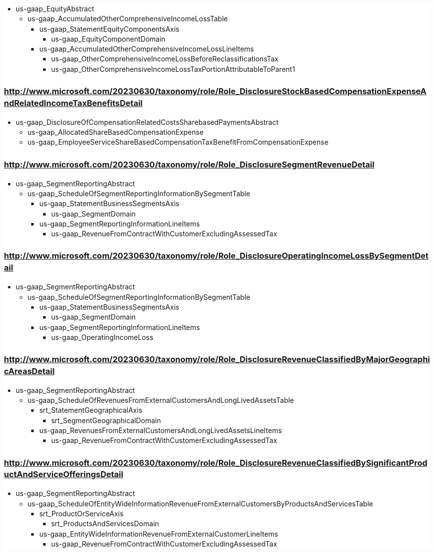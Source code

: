- us-gaap_EquityAbstract
  - us-gaap_AccumulatedOtherComprehensiveIncomeLossTable
    - us-gaap_StatementEquityComponentsAxis
      - us-gaap_EquityComponentDomain
    - us-gaap_AccumulatedOtherComprehensiveIncomeLossLineItems
      - us-gaap_OtherComprehensiveIncomeLossBeforeReclassificationsTax
      - us-gaap_OtherComprehensiveIncomeLossTaxPortionAttributableToParent1

### http://www.microsoft.com/20230630/taxonomy/role/Role_DisclosureStockBasedCompensationExpenseAndRelatedIncomeTaxBenefitsDetail

- us-gaap_DisclosureOfCompensationRelatedCostsSharebasedPaymentsAbstract
  - us-gaap_AllocatedShareBasedCompensationExpense
  - us-gaap_EmployeeServiceShareBasedCompensationTaxBenefitFromCompensationExpense

### http://www.microsoft.com/20230630/taxonomy/role/Role_DisclosureSegmentRevenueDetail

- us-gaap_SegmentReportingAbstract
  - us-gaap_ScheduleOfSegmentReportingInformationBySegmentTable
    - us-gaap_StatementBusinessSegmentsAxis
      - us-gaap_SegmentDomain
    - us-gaap_SegmentReportingInformationLineItems
      - us-gaap_RevenueFromContractWithCustomerExcludingAssessedTax

### http://www.microsoft.com/20230630/taxonomy/role/Role_DisclosureOperatingIncomeLossBySegmentDetail

- us-gaap_SegmentReportingAbstract
  - us-gaap_ScheduleOfSegmentReportingInformationBySegmentTable
    - us-gaap_StatementBusinessSegmentsAxis
      - us-gaap_SegmentDomain
    - us-gaap_SegmentReportingInformationLineItems
      - us-gaap_OperatingIncomeLoss

### http://www.microsoft.com/20230630/taxonomy/role/Role_DisclosureRevenueClassifiedByMajorGeographicAreasDetail

- us-gaap_SegmentReportingAbstract
  - us-gaap_ScheduleOfRevenuesFromExternalCustomersAndLongLivedAssetsTable
    - srt_StatementGeographicalAxis
      - srt_SegmentGeographicalDomain
    - us-gaap_RevenuesFromExternalCustomersAndLongLivedAssetsLineItems
      - us-gaap_RevenueFromContractWithCustomerExcludingAssessedTax

### http://www.microsoft.com/20230630/taxonomy/role/Role_DisclosureRevenueClassifiedBySignificantProductAndServiceOfferingsDetail

- us-gaap_SegmentReportingAbstract
  - us-gaap_ScheduleOfEntityWideInformationRevenueFromExternalCustomersByProductsAndServicesTable
    - srt_ProductOrServiceAxis
      - srt_ProductsAndServicesDomain
    - us-gaap_EntityWideInformationRevenueFromExternalCustomerLineItems
      - us-gaap_RevenueFromContractWithCustomerExcludingAssessedTax
